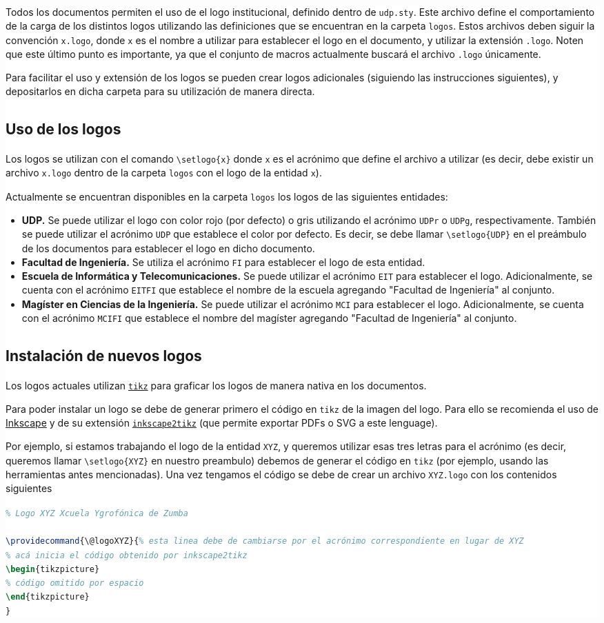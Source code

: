 Todos los documentos permiten el uso de el logo institucional, definido dentro de `udp.sty`. Este archivo define el comportamiento de la carga de los distintos logos utilizando las definiciones que se encuentran en la carpeta `logos`. Estos archivos deben siguir la convención `x.logo`, donde `x` es el nombre a utilizar para establecer el logo en el documento, y utilizar la extensión `.logo`. Noten que este último punto es importante, ya que el conjunto de macros actualmente buscará el archivo `.logo` únicamente.

Para facilitar el uso y extensión de los logos se pueden crear logos adicionales (siguiendo las instrucciones siguientes), y depositarlos en dicha carpeta para su utilización de manera directa.

## Uso de los logos

Los logos se utilizan con el comando `\setlogo{x}` donde `x` es el acrónimo que define el archivo a utilizar (es decir, debe existir un archivo `x.logo` dentro de la carpeta `logos` con el logo de la entidad `x`).

Actualmente se encuentran disponibles en la carpeta `logos` los logos de las siguientes entidades:
- **UDP.** Se puede utilizar el logo con color rojo (por defecto) o gris utilizando el acrónimo `UDPr` o `UDPg`, respectivamente. También se puede utilizar el acrónimo `UDP` que establece el color por defecto. Es decir, se debe llamar `\setlogo{UDP}` en el preámbulo de los documentos para establecer el logo en dicho documento.
- **Facultad de Ingeniería.** Se utiliza el acrónimo `FI` para establecer el logo de esta entidad.
- **Escuela de Informática y Telecomunicaciones.** Se puede utilizar el acrónimo `EIT` para establecer el logo. Adicionalmente, se cuenta con el acrónimo `EITFI` que establece el nombre de la escuela agregando "Facultad de Ingeniería" al conjunto.
- **Magíster en Ciencias de la Ingeniería.** Se puede utilizar el acrónimo `MCI` para establecer el logo. Adicionalmente, se cuenta con el acrónimo `MCIFI` que establece el nombre del magíster agregando "Facultad de Ingeniería" al conjunto.

## Instalación de nuevos logos

Los logos actuales utilizan [`tikz`](https://www.ctan.org/pkg/pgf?lang=en) para graficar los logos de manera nativa en los documentos.

Para poder instalar un logo se debe de generar primero el código en `tikz` de la imagen del logo. Para ello se recomienda el uso de [Inkscape](https://inkscape.org/en/) y de su extensión [`inkscape2tikz`](http://code.google.com/p/inkscape2tikz/) (que permite exportar PDFs o SVG a este lenguage).

Por ejemplo, si estamos trabajando el logo de la entidad `XYZ`, y queremos utilizar esas tres letras para el acrónimo (es decir, queremos llamar `\setlogo{XYZ}` en nuestro preambulo) debemos de generar el código en `tikz` (por ejemplo, usando las herramientas antes mencionadas). Una vez tengamos el código se debe de crear un archivo `XYZ.logo` con los contenidos siguientes

```latex
% Logo XYZ Xcuela Ygrofónica de Zumba

\providecommand{\@logoXYZ}{% esta linea debe de cambiarse por el acrónimo correspondiente en lugar de XYZ
% acá inicia el código obtenido por inkscape2tikz
\begin{tikzpicture}
% código omitido por espacio
\end{tikzpicture}
}
```
